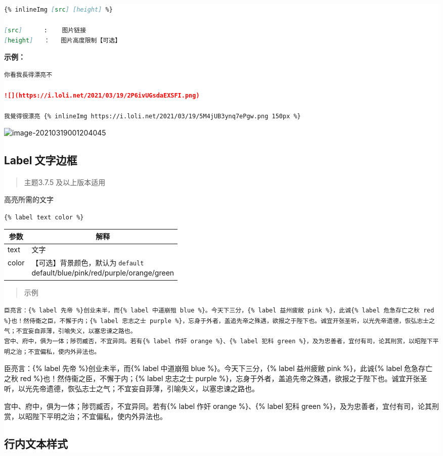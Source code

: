 ```markdown
{% inlineImg [src] [height] %}

[src]      :    图片链接
[height]   ：   图片高度限制【可选】
```

**示例：**

```markdown
你看我長得漂亮不

![](https://i.loli.net/2021/03/19/2P6ivUGsdaEXSFI.png)

我覺得很漂亮 {% inlineImg https://i.loli.net/2021/03/19/5M4jUB3ynq7ePgw.png 150px %}
```

![image-20210319001204045](https://cdn.jsdelivr.net/gh/jerryc127/CDN@m2/img/hexo-theme-butterfly-docs-inlineimg.png)


## Label 文字边框

> 主题3.7.5 及以上版本适用

高亮所需的文字

```markdown
{% label text color %}
```

| 参数  | 解释                                                         |
| ----- | ------------------------------------------------------------ |
| text  | 文字                                                         |
| color | 【可选】背景颜色，默认为 `default`<br />default/blue/pink/red/purple/orange/green |

> 示例

```markdown
臣亮言：{% label 先帝 %}创业未半，而{% label 中道崩殂 blue %}。今天下三分，{% label 益州疲敝 pink %}，此诚{% label 危急存亡之秋 red %}也！然侍衞之臣，不懈于内；{% label 忠志之士 purple %}，忘身于外者，盖追先帝之殊遇，欲报之于陛下也。诚宜开张圣听，以光先帝遗德，恢弘志士之气；不宜妄自菲薄，引喻失义，以塞忠谏之路也。
宫中、府中，俱为一体；陟罚臧否，不宜异同。若有{% label 作奸 orange %}、{% label 犯科 green %}，及为忠善者，宜付有司，论其刑赏，以昭陛下平明之治；不宜偏私，使内外异法也。
```

臣亮言：{% label 先帝 %}创业未半，而{% label 中道崩殂 blue %}。今天下三分，{% label 益州疲敝 pink %}，此诚{% label 危急存亡之秋 red %}也！然侍衞之臣，不懈于内；{% label 忠志之士 purple %}，忘身于外者，盖追先帝之殊遇，欲报之于陛下也。诚宜开张圣听，以光先帝遗德，恢弘志士之气；不宜妄自菲薄，引喻失义，以塞忠谏之路也。

宫中、府中，俱为一体；陟罚臧否，不宜异同。若有{% label 作奸 orange %}、{% label 犯科 green %}，及为忠善者，宜付有司，论其刑赏，以昭陛下平明之治；不宜偏私，使内外异法也。


## 行内文本样式
